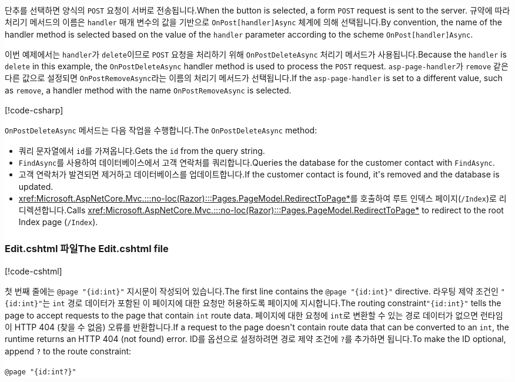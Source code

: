 <span data-ttu-id="fd1b3-229">단추를 선택하면 양식의 `POST` 요청이 서버로 전송됩니다.</span><span class="sxs-lookup"><span data-stu-id="fd1b3-229">When the button is selected, a form `POST` request is sent to the server.</span></span> <span data-ttu-id="fd1b3-230">규약에 따라 처리기 메서드의 이름은 `handler` 매개 변수의 값을 기반으로 `OnPost[handler]Async` 체계에 의해 선택됩니다.</span><span class="sxs-lookup"><span data-stu-id="fd1b3-230">By convention, the name of the handler method is selected based on the value of the `handler` parameter according to the scheme `OnPost[handler]Async`.</span></span>

<span data-ttu-id="fd1b3-231">이번 예제에서는 `handler`가 `delete`이므로 `POST` 요청을 처리하기 위해 `OnPostDeleteAsync` 처리기 메서드가 사용됩니다.</span><span class="sxs-lookup"><span data-stu-id="fd1b3-231">Because the `handler` is `delete` in this example, the `OnPostDeleteAsync` handler method is used to process the `POST` request.</span></span> <span data-ttu-id="fd1b3-232">`asp-page-handler`가 `remove` 같은 다른 값으로 설정되면 `OnPostRemoveAsync`라는 이름의 처리기 메서드가 선택됩니다.</span><span class="sxs-lookup"><span data-stu-id="fd1b3-232">If the `asp-page-handler` is set to a different value, such as `remove`, a handler method with the name `OnPostRemoveAsync` is selected.</span></span>

[!code-csharp[](index/3.0sample/:::no-loc(Razor):::PagesContacts/Pages/Customers/Index.cshtml.cs?name=snippet2)]

<span data-ttu-id="fd1b3-233">`OnPostDeleteAsync` 메서드는 다음 작업을 수행합니다.</span><span class="sxs-lookup"><span data-stu-id="fd1b3-233">The `OnPostDeleteAsync` method:</span></span>

* <span data-ttu-id="fd1b3-234">쿼리 문자열에서 `id`를 가져옵니다.</span><span class="sxs-lookup"><span data-stu-id="fd1b3-234">Gets the `id` from the query string.</span></span>
* <span data-ttu-id="fd1b3-235">`FindAsync`를 사용하여 데이터베이스에서 고객 연락처를 쿼리합니다.</span><span class="sxs-lookup"><span data-stu-id="fd1b3-235">Queries the database for the customer contact with `FindAsync`.</span></span>
* <span data-ttu-id="fd1b3-236">고객 연락처가 발견되면 제거하고 데이터베이스를 업데이트합니다.</span><span class="sxs-lookup"><span data-stu-id="fd1b3-236">If the customer contact is found, it's removed and the database is updated.</span></span>
* <span data-ttu-id="fd1b3-237"><xref:Microsoft.AspNetCore.Mvc.:::no-loc(Razor):::Pages.PageModel.RedirectToPage*>를 호출하여 루트 인덱스 페이지(`/Index`)로 리디렉션합니다.</span><span class="sxs-lookup"><span data-stu-id="fd1b3-237">Calls <xref:Microsoft.AspNetCore.Mvc.:::no-loc(Razor):::Pages.PageModel.RedirectToPage*> to redirect to the root Index page (`/Index`).</span></span>

### <a name="the-editcshtml-file"></a><span data-ttu-id="fd1b3-238">Edit.cshtml 파일</span><span class="sxs-lookup"><span data-stu-id="fd1b3-238">The Edit.cshtml file</span></span>

[!code-cshtml[](index/3.0sample/:::no-loc(Razor):::PagesContacts/Pages/Customers/Edit.cshtml?highlight=1)]

<span data-ttu-id="fd1b3-239">첫 번째 줄에는 `@page "{id:int}"` 지시문이 작성되어 있습니다.</span><span class="sxs-lookup"><span data-stu-id="fd1b3-239">The first line contains the `@page "{id:int}"` directive.</span></span> <span data-ttu-id="fd1b3-240">라우팅 제약 조건인 `"{id:int}"`는 `int` 경로 데이터가 포함된 이 페이지에 대한 요청만 허용하도록 페이지에 지시합니다.</span><span class="sxs-lookup"><span data-stu-id="fd1b3-240">The routing constraint`"{id:int}"` tells the page to accept requests to the page that contain `int` route data.</span></span> <span data-ttu-id="fd1b3-241">페이지에 대한 요청에 `int`로 변환할 수 있는 경로 데이터가 없으면 런타임이 HTTP 404 (찾을 수 없음) 오류를 반환합니다.</span><span class="sxs-lookup"><span data-stu-id="fd1b3-241">If a request to the page doesn't contain route data that can be converted to an `int`, the runtime returns an HTTP 404 (not found) error.</span></span> <span data-ttu-id="fd1b3-242">ID를 옵션으로 설정하려면 경로 제약 조건에 `?`를 추가하면 됩니다.</span><span class="sxs-lookup"><span data-stu-id="fd1b3-242">To make the ID optional, append `?` to the route constraint:</span></span>

 ```cshtml
@page "{id:int?}"
```
